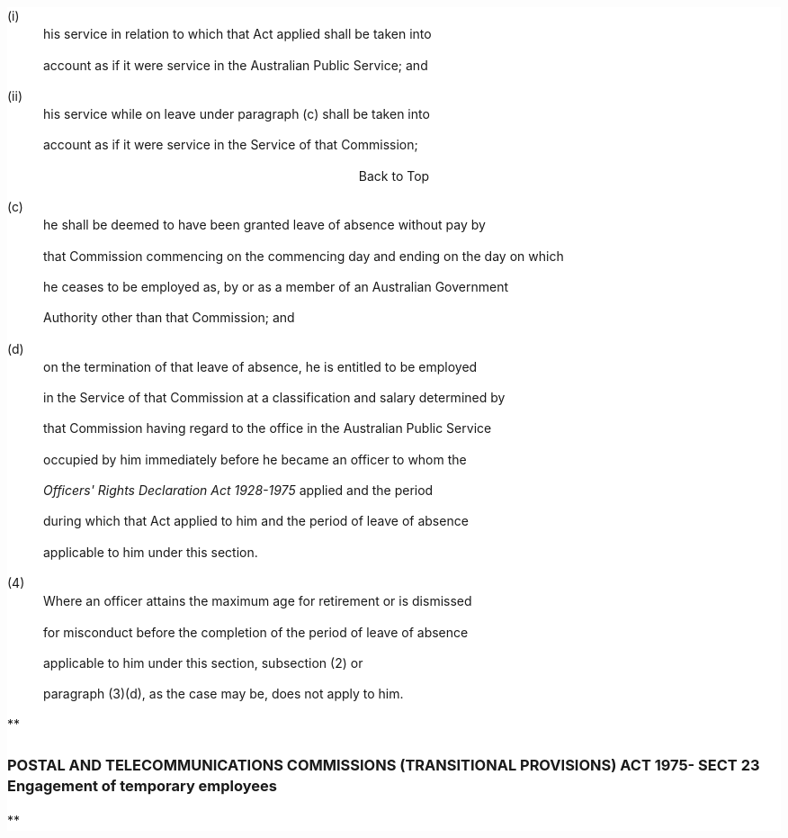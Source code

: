 </dd>

</dl></dl></dl>

<dl compact=""><dl compact=""><dl compact=""><dl compact="">

<dt>(i)</dt><dd>his service in relation to which that Act applied shall be taken into

account as if it were service in the Australian Public Service; and</dd>

<dt>(ii)</dt><dd>his service while on leave under paragraph&#160;(c) shall be taken into

account as if it were service in the Service of that Commission;

</dd>

</dl></dl></dl></dl>

<center>Back to Top</center>

<dl compact=""><dl compact=""><dl compact="">

<dt>(c)</dt><dd>he shall be deemed to have been granted leave of absence without pay by

that Commission commencing on the commencing day and ending on the day on which

he ceases to be employed as, by or as a member of an Australian Government

Authority other than that Commission; and</dd>

<dt>(d)</dt><dd>on the termination of that leave of absence, he is entitled to be employed

in the Service of that Commission at a classification and salary determined by

that Commission having regard to the office in the Australian Public Service

occupied by him immediately before he became an officer to whom the

_Officers&apos; Rights Declaration Act 1928-1975_ applied and the period

during which that Act applied to him and the period of leave of absence

applicable to him under this section.

</dd>

</dl></dl></dl>

<dl compact=""><dl compact="">

<dt>(4)</dt><dd>Where an officer attains the maximum age for retirement or is dismissed

for misconduct before the completion of the period of leave of absence

applicable to him under this section, subsection&#160;(2) or

paragraph&#160;(3)(d), as the case may be, does not apply to him.

</dd> </dl></dl>

**

###  POSTAL AND TELECOMMUNICATIONS COMMISSIONS (TRANSITIONAL PROVISIONS) ACT 1975- SECT 23  Engagement of temporary employees 
**
